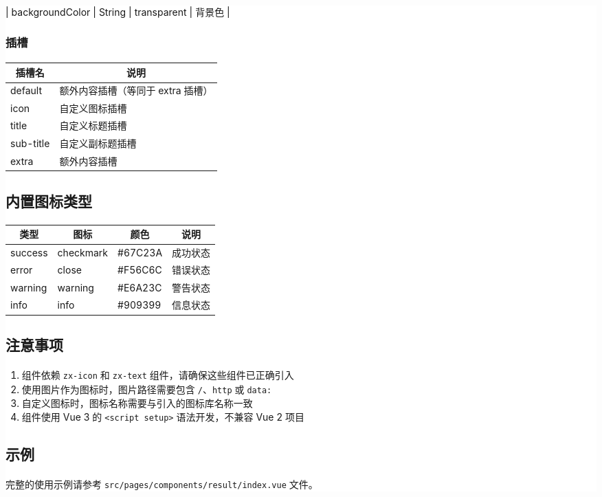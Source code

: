 | backgroundColor | String | transparent | 背景色 |

### 插槽

| 插槽名 | 说明 |
| --- | --- |
| default | 额外内容插槽（等同于 extra 插槽） |
| icon | 自定义图标插槽 |
| title | 自定义标题插槽 |
| sub-title | 自定义副标题插槽 |
| extra | 额外内容插槽 |

## 内置图标类型

| 类型 | 图标 | 颜色 | 说明 |
| --- | --- | --- | --- |
| success | checkmark | #67C23A | 成功状态 |
| error | close | #F56C6C | 错误状态 |
| warning | warning | #E6A23C | 警告状态 |
| info | info | #909399 | 信息状态 |

## 注意事项

1. 组件依赖 `zx-icon` 和 `zx-text` 组件，请确保这些组件已正确引入
2. 使用图片作为图标时，图片路径需要包含 `/`、`http` 或 `data:` 
3. 自定义图标时，图标名称需要与引入的图标库名称一致
4. 组件使用 Vue 3 的 `<script setup>` 语法开发，不兼容 Vue 2 项目

## 示例

完整的使用示例请参考 `src/pages/components/result/index.vue` 文件。
